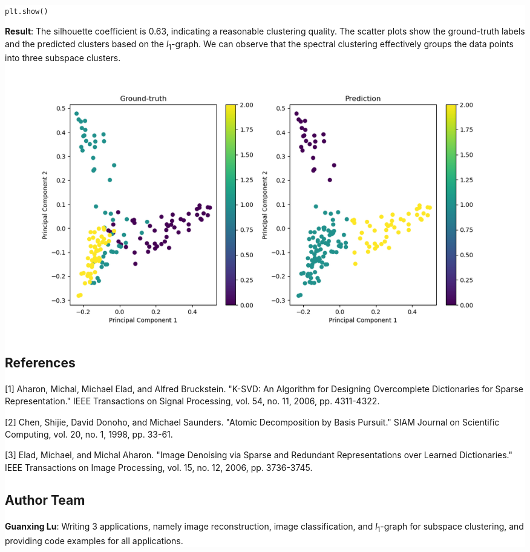 ```python
plt.show()
```

**Result**: The silhouette coefficient is 0.63, indicating a reasonable clustering quality. The scatter plots show the ground-truth labels and the predicted clusters based on the $l_1$-graph. We can observe that the spectral clustering effectively groups the data points into three subspace clusters.

![alt text](./chapter_1_images/test_3.png)

## References

<a id="1">[1]</a> Aharon, Michal, Michael Elad, and Alfred Bruckstein. "K-SVD: An Algorithm for Designing Overcomplete Dictionaries for Sparse Representation." IEEE Transactions on Signal Processing, vol. 54, no. 11, 2006, pp. 4311-4322.

<a id="2">[2]</a> Chen, Shijie, David Donoho, and Michael Saunders. "Atomic Decomposition by Basis Pursuit." SIAM Journal on Scientific Computing, vol. 20, no. 1, 1998, pp. 33-61.

<a id="3">[3]</a> Elad, Michael, and Michal Aharon. "Image Denoising via Sparse and Redundant Representations over Learned Dictionaries." IEEE Transactions on Image Processing, vol. 15, no. 12, 2006, pp. 3736-3745.





## Author Team

**Guanxing Lu**: Writing 3 applications, namely image reconstruction, image classification, and $l_1$-graph for subspace clustering, and providing code examples for all applications.
